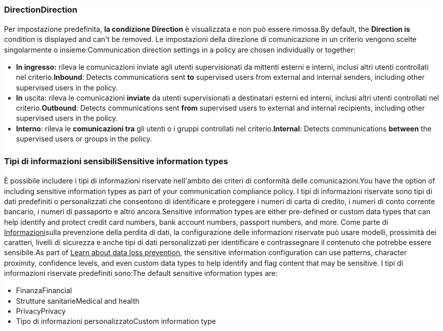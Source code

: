 ### <a name="direction"></a><span data-ttu-id="d9a54-291">Direction</span><span class="sxs-lookup"><span data-stu-id="d9a54-291">Direction</span></span>

<span data-ttu-id="d9a54-292">Per impostazione predefinita, **la condizione Direction** è visualizzata e non può essere rimossa.</span><span class="sxs-lookup"><span data-stu-id="d9a54-292">By default, the **Direction is** condition is displayed and can't be removed.</span></span> <span data-ttu-id="d9a54-293">Le impostazioni della direzione di comunicazione in un criterio vengono scelte singolarmente o insieme:</span><span class="sxs-lookup"><span data-stu-id="d9a54-293">Communication direction settings in a policy are chosen individually or together:</span></span>

- <span data-ttu-id="d9a54-294">**In ingresso:** rileva  le comunicazioni inviate agli utenti supervisionati da mittenti esterni e interni, inclusi altri utenti controllati nel criterio.</span><span class="sxs-lookup"><span data-stu-id="d9a54-294">**Inbound**: Detects communications sent **to** supervised users from external and internal senders, including other supervised users in the policy.</span></span>
- <span data-ttu-id="d9a54-295">**In** uscita: rileva le comunicazioni **inviate** da utenti supervisionati a destinatari esterni ed interni, inclusi altri utenti controllati nel criterio.</span><span class="sxs-lookup"><span data-stu-id="d9a54-295">**Outbound**: Detects communications sent **from** supervised users to external and internal recipients, including other supervised users in the policy.</span></span>
- <span data-ttu-id="d9a54-296">**Interno**: rileva le **comunicazioni tra** gli utenti o i gruppi controllati nel criterio.</span><span class="sxs-lookup"><span data-stu-id="d9a54-296">**Internal**: Detects communications **between** the supervised users or groups in the policy.</span></span>

### <a name="sensitive-information-types"></a><span data-ttu-id="d9a54-297">Tipi di informazioni sensibili</span><span class="sxs-lookup"><span data-stu-id="d9a54-297">Sensitive information types</span></span>

<span data-ttu-id="d9a54-298">È possibile includere i tipi di informazioni riservate nell'ambito dei criteri di conformità delle comunicazioni.</span><span class="sxs-lookup"><span data-stu-id="d9a54-298">You have the option of including sensitive information types as part of your communication compliance policy.</span></span> <span data-ttu-id="d9a54-299">I tipi di informazioni riservate sono tipi di dati predefiniti o personalizzati che consentono di identificare e proteggere i numeri di carta di credito, i numeri di conto corrente bancario, i numeri di passaporto e altro ancora.</span><span class="sxs-lookup"><span data-stu-id="d9a54-299">Sensitive information types are either pre-defined or custom data types that can help identify and protect credit card numbers, bank account numbers, passport numbers, and more.</span></span> <span data-ttu-id="d9a54-300">Come parte di [Informazioni](dlp-learn-about-dlp.md)sulla prevenzione della perdita di dati, la configurazione delle informazioni riservate può usare modelli, prossimità dei caratteri, livelli di sicurezza e anche tipi di dati personalizzati per identificare e contrassegnare il contenuto che potrebbe essere sensibile.</span><span class="sxs-lookup"><span data-stu-id="d9a54-300">As part of [Learn about data loss prevention](dlp-learn-about-dlp.md), the sensitive information configuration can use patterns, character proximity, confidence levels, and even custom data types to help identify and flag content that may be sensitive.</span></span> <span data-ttu-id="d9a54-301">I tipi di informazioni riservate predefiniti sono:</span><span class="sxs-lookup"><span data-stu-id="d9a54-301">The default sensitive information types are:</span></span>

- <span data-ttu-id="d9a54-302">Finanza</span><span class="sxs-lookup"><span data-stu-id="d9a54-302">Financial</span></span>
- <span data-ttu-id="d9a54-303">Strutture sanitarie</span><span class="sxs-lookup"><span data-stu-id="d9a54-303">Medical and health</span></span>
- <span data-ttu-id="d9a54-304">Privacy</span><span class="sxs-lookup"><span data-stu-id="d9a54-304">Privacy</span></span>
- <span data-ttu-id="d9a54-305">Tipo di informazioni personalizzato</span><span class="sxs-lookup"><span data-stu-id="d9a54-305">Custom information type</span></span>
